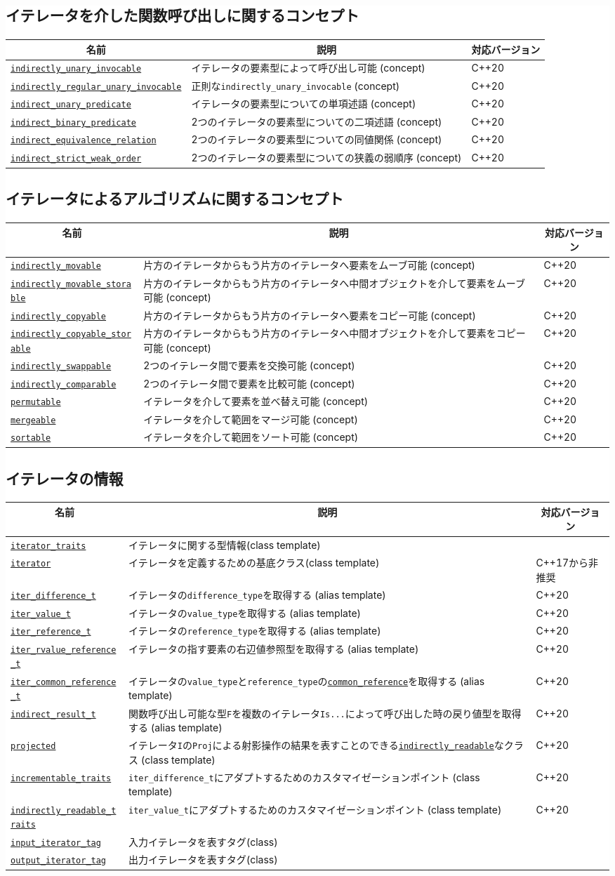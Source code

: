 ## イテレータを介した関数呼び出しに関するコンセプト

| 名前                         | 説明                                            | 対応バージョン |
|------------------------------|-------------------------------------------------|----------------|
| [`indirectly_unary_invocable`](iterator/indirectly_unary_invocable.md) | イテレータの要素型によって呼び出し可能 (concept)           | C++20          |
| [`indirectly_regular_unary_invocable`](iterator/indirectly_unary_invocable.md) | 正則な`indirectly_unary_invocable` (concept)           | C++20          |
| [`indirect_unary_predicate`](iterator/indirect_unary_predicate.md) | イテレータの要素型についての単項述語 (concept)           | C++20          |
| [`indirect_binary_predicate`](iterator/indirect_binary_predicate.md) | 2つのイテレータの要素型についての二項述語 (concept)           | C++20          |
| [`indirect_equivalence_relation`](iterator/indirect_equivalence_relation.md) | 2つのイテレータの要素型についての同値関係 (concept)           | C++20          |
| [`indirect_strict_weak_order`](iterator/indirect_strict_weak_order.md) | 2つのイテレータの要素型についての狭義の弱順序 (concept)           | C++20          |

## イテレータによるアルゴリズムに関するコンセプト

| 名前                         | 説明                                            | 対応バージョン |
|------------------------------|-------------------------------------------------|----------------|
| [`indirectly_movable`](iterator/indirectly_movable.md) | 片方のイテレータからもう片方のイテレータへ要素をムーブ可能 (concept)           | C++20          |
| [`indirectly_movable_storable`](iterator/indirectly_movable_storable.md) | 片方のイテレータからもう片方のイテレータへ中間オブジェクトを介して要素をムーブ可能 (concept)           | C++20          |
| [`indirectly_copyable`](iterator/indirectly_copyable.md) | 片方のイテレータからもう片方のイテレータへ要素をコピー可能 (concept)           | C++20          |
| [`indirectly_copyable_storable`](iterator/indirectly_copyable_storable.md) | 片方のイテレータからもう片方のイテレータへ中間オブジェクトを介して要素をコピー可能 (concept)           | C++20          |
| [`indirectly_swappable`](iterator/indirectly_swappable.md) | 2つのイテレータ間で要素を交換可能 (concept)           | C++20          |
| [`indirectly_comparable`](iterator/indirectly_comparable.md) | 2つのイテレータ間で要素を比較可能 (concept)           | C++20          |
| [`permutable`](iterator/permutable.md) | イテレータを介して要素を並べ替え可能 (concept)           | C++20          |
| [`mergeable`](iterator/mergeable.md) | イテレータを介して範囲をマージ可能 (concept)           | C++20          |
| [`sortable`](iterator/sortable.md) | イテレータを介して範囲をソート可能 (concept)           | C++20          |

## イテレータの情報

| 名前 | 説明 | 対応バージョン |
|----------------------------------------------------|------------------------------------------|-------|
| [`iterator_traits`](iterator/iterator_traits.md) | イテレータに関する型情報(class template) | |
| [`iterator`](iterator/iterator.md) | イテレータを定義するための基底クラス(class template) | C++17から非推奨 |
| [`iter_difference_t`](iterator/iter_difference_t.md) | イテレータの`difference_type`を取得する (alias template) | C++20 |
| [`iter_value_t`](iterator/iter_value_t.md) | イテレータの`value_type`を取得する (alias template)           | C++20          |
| [`iter_reference_t`](iterator/iter_reference_t.md) | イテレータの`reference_type`を取得する (alias template)           | C++20          |
| [`iter_rvalue_reference_t`](iterator/iter_rvalue_reference_t.md) | イテレータの指す要素の右辺値参照型を取得する (alias template)           | C++20          |
| [`iter_common_reference_t`](iterator/iter_common_reference_t.md) | イテレータの`value_type`と`reference_type`の[`common_reference`](/reference/type_traits/common_reference.md)を取得する (alias template)           | C++20          |
| [`indirect_result_t`](iterator/indirect_result_t.md) | 関数呼び出し可能な型`F`を複数のイテレータ`Is...`によって呼び出した時の戻り値型を取得する (alias template)           | C++20          |
| [`projected`](iterator/projected.md) | イテレータ`I`の`Proj`による射影操作の結果を表すことのできる[`indirectly_readable`](/reference/iterator/indirectly_readable.md)なクラス (class template)           | C++20          |
| [`incrementable_traits`](iterator/incrementable_traits.md)   | `iter_difference_t`にアダプトするためのカスタマイゼーションポイント (class template)               | C++20          |
| [`indirectly_readable_traits`](iterator/indirectly_readable_traits.md) | `iter_value_t`にアダプトするためのカスタマイゼーションポイント (class template)           | C++20          |
| [`input_iterator_tag`](iterator/iterator_tag.md) | 入力イテレータを表すタグ(class) | |
| [`output_iterator_tag`](iterator/iterator_tag.md) | 出力イテレータを表すタグ(class) | |